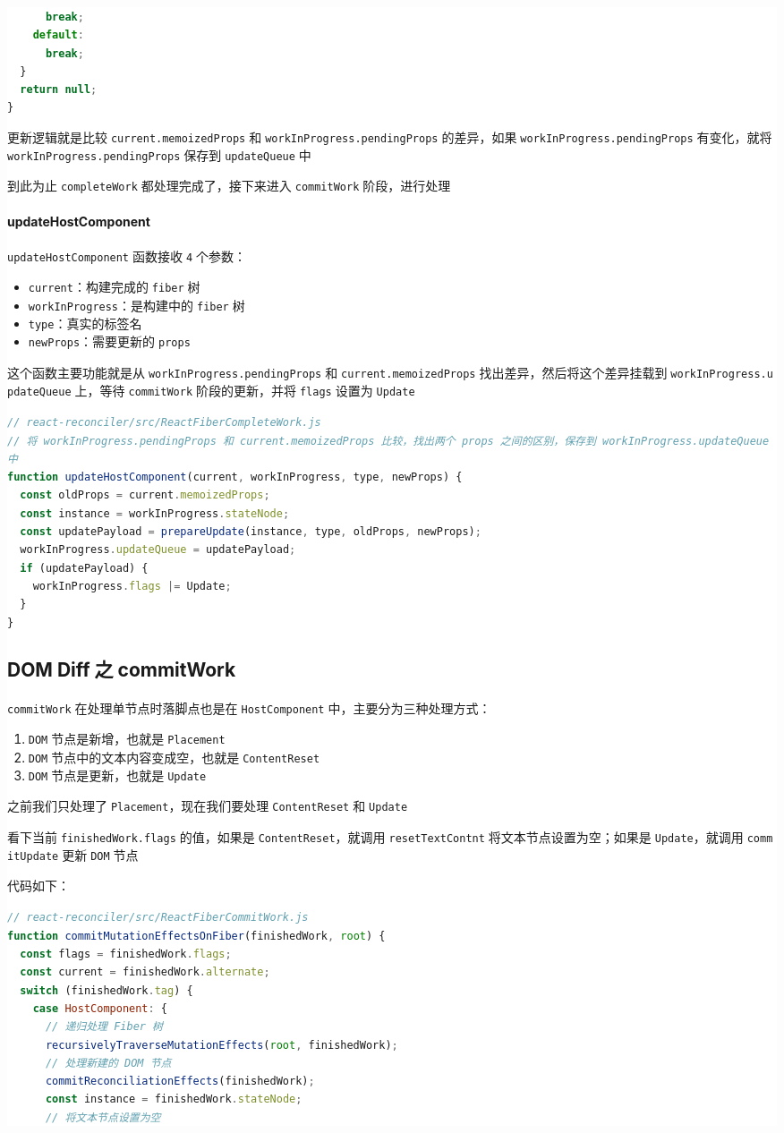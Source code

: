 ```js
      break;
    default:
      break;
  }
  return null;
}
```

更新逻辑就是比较 `current.memoizedProps` 和 `workInProgress.pendingProps` 的差异，如果 `workInProgress.pendingProps` 有变化，就将 `workInProgress.pendingProps` 保存到 `updateQueue` 中

到此为止 `completeWork` 都处理完成了，接下来进入 `commitWork` 阶段，进行处理

#### updateHostComponent

`updateHostComponent` 函数接收 `4` 个参数：

- `current`：构建完成的 `fiber` 树
- `workInProgress`：是构建中的 `fiber` 树
- `type`：真实的标签名
- `newProps`：需要更新的 `props`

这个函数主要功能就是从 `workInProgress.pendingProps` 和 `current.memoizedProps` 找出差异，然后将这个差异挂载到 `workInProgress.updateQueue` 上，等待 `commitWork` 阶段的更新，并将 `flags` 设置为 `Update`

```js
// react-reconciler/src/ReactFiberCompleteWork.js
// 将 workInProgress.pendingProps 和 current.memoizedProps 比较，找出两个 props 之间的区别，保存到 workInProgress.updateQueue 中
function updateHostComponent(current, workInProgress, type, newProps) {
  const oldProps = current.memoizedProps;
  const instance = workInProgress.stateNode;
  const updatePayload = prepareUpdate(instance, type, oldProps, newProps);
  workInProgress.updateQueue = updatePayload;
  if (updatePayload) {
    workInProgress.flags |= Update;
  }
}
```

## DOM Diff 之 commitWork

`commitWork` 在处理单节点时落脚点也是在 `HostComponent` 中，主要分为三种处理方式：

1. `DOM` 节点是新增，也就是 `Placement`
2. `DOM` 节点中的文本内容变成空，也就是 `ContentReset`
3. `DOM` 节点是更新，也就是 `Update`

之前我们只处理了 `Placement`，现在我们要处理 `ContentReset` 和 `Update`

看下当前 `finishedWork.flags` 的值，如果是 `ContentReset`，就调用 `resetTextContnt` 将文本节点设置为空；如果是 `Update`，就调用 `commitUpdate` 更新 `DOM` 节点

代码如下：

```js
// react-reconciler/src/ReactFiberCommitWork.js
function commitMutationEffectsOnFiber(finishedWork, root) {
  const flags = finishedWork.flags;
  const current = finishedWork.alternate;
  switch (finishedWork.tag) {
    case HostComponent: {
      // 递归处理 Fiber 树
      recursivelyTraverseMutationEffects(root, finishedWork);
      // 处理新建的 DOM 节点
      commitReconciliationEffects(finishedWork);
      const instance = finishedWork.stateNode;
      // 将文本节点设置为空
```